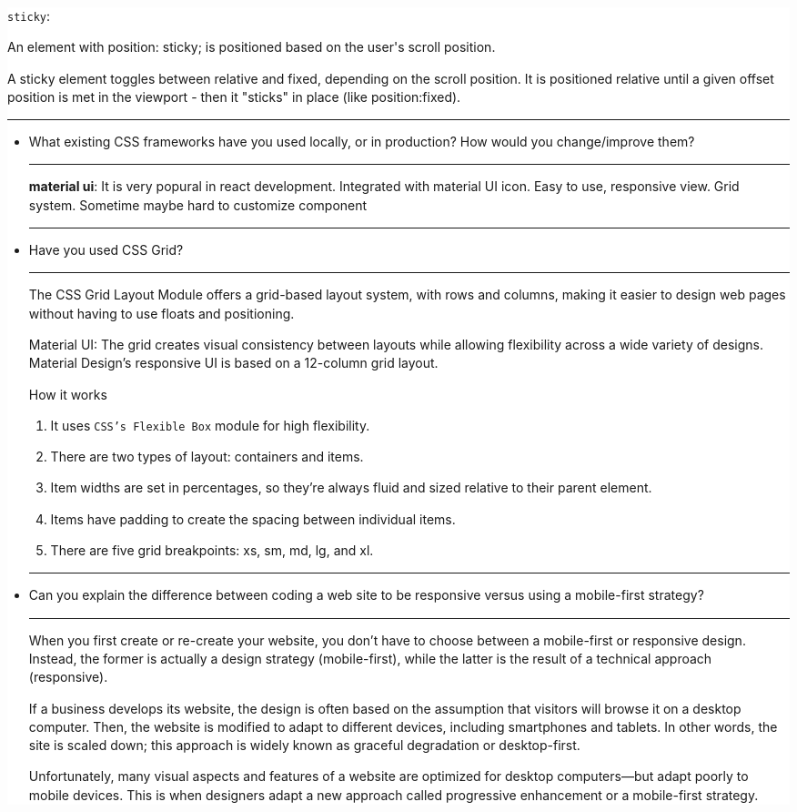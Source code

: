   `sticky`:

  An element with position: sticky; is positioned based on the user's scroll position.

  A sticky element toggles between relative and fixed, depending on the scroll position. It is positioned relative until a given offset position is met in the viewport - then it "sticks" in place (like position:fixed).

  ***

- What existing CSS frameworks have you used locally, or in production? How would you change/improve them?
  ***
  **material ui**: It is very popural in react development. Integrated with material UI icon. Easy to use, responsive view. Grid system. Sometime maybe hard to customize component
  ***
- Have you used CSS Grid?

  ***

  The CSS Grid Layout Module offers a grid-based layout system, with rows and columns, making it easier to design web pages without having to use floats and positioning.

  Material UI:
  The grid creates visual consistency between layouts while allowing flexibility across a wide variety of designs. Material Design’s responsive UI is based on a 12-column grid layout.

  How it works

  1. It uses `CSS’s Flexible Box` module for high flexibility.

  2. There are two types of layout: containers and items.

  3. Item widths are set in percentages, so they’re always fluid and sized relative to their parent element.

  4. Items have padding to create the spacing between individual items.

  5. There are five grid breakpoints: xs, sm, md, lg, and xl.

  ***

- Can you explain the difference between coding a web site to be responsive versus using a mobile-first strategy?

  ***

  When you first create or re-create your website, you don’t have to choose between a mobile-first or responsive design. Instead, the former is actually a design strategy (mobile-first), while the latter is the result of a technical approach (responsive).

  If a business develops its website, the design is often based on the assumption that visitors will browse it on a desktop computer. Then, the website is modified to adapt to different devices, including smartphones and tablets. In other words, the site is scaled down; this approach is widely known as graceful degradation or desktop-first.

  Unfortunately, many visual aspects and features of a website are optimized for desktop computers—but adapt poorly to mobile devices. This is when designers adapt a new approach called progressive enhancement or a mobile-first strategy.
